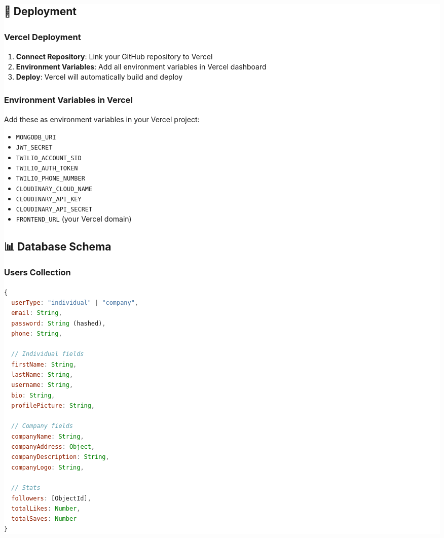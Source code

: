 ## 🚀 Deployment

### Vercel Deployment
1. **Connect Repository**: Link your GitHub repository to Vercel
2. **Environment Variables**: Add all environment variables in Vercel dashboard
3. **Deploy**: Vercel will automatically build and deploy

### Environment Variables in Vercel
Add these as environment variables in your Vercel project:
- `MONGODB_URI`
- `JWT_SECRET`
- `TWILIO_ACCOUNT_SID`
- `TWILIO_AUTH_TOKEN`
- `TWILIO_PHONE_NUMBER`
- `CLOUDINARY_CLOUD_NAME`
- `CLOUDINARY_API_KEY`
- `CLOUDINARY_API_SECRET`
- `FRONTEND_URL` (your Vercel domain)

## 📊 Database Schema

### Users Collection
```javascript
{
  userType: "individual" | "company",
  email: String,
  password: String (hashed),
  phone: String,
  
  // Individual fields
  firstName: String,
  lastName: String,
  username: String,
  bio: String,
  profilePicture: String,
  
  // Company fields
  companyName: String,
  companyAddress: Object,
  companyDescription: String,
  companyLogo: String,
  
  // Stats
  followers: [ObjectId],
  totalLikes: Number,
  totalSaves: Number
}
```
